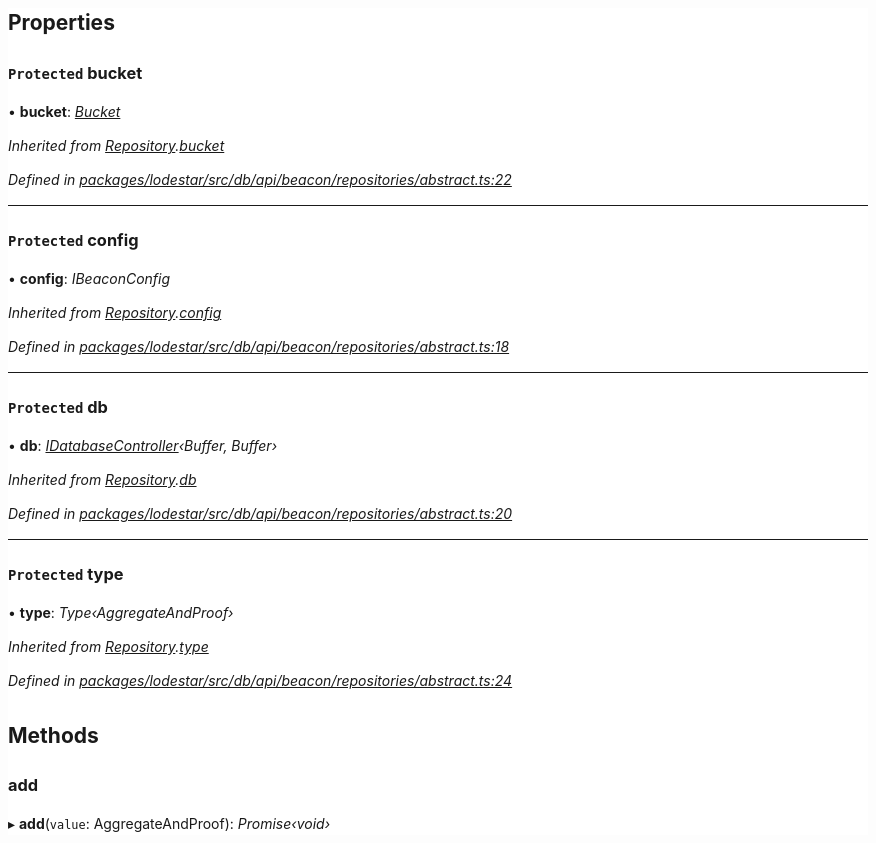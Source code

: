 ## Properties

### `Protected` bucket

• **bucket**: *[Bucket](../enums/_db_api_schema_.bucket.md)*

*Inherited from [Repository](_db_api_beacon_repositories_abstract_.repository.md).[bucket](_db_api_beacon_repositories_abstract_.repository.md#protected-bucket)*

*Defined in [packages/lodestar/src/db/api/beacon/repositories/abstract.ts:22](https://github.com/ChainSafe/lodestar/blob/1c1c1df91/packages/lodestar/src/db/api/beacon/repositories/abstract.ts#L22)*

___

### `Protected` config

• **config**: *IBeaconConfig*

*Inherited from [Repository](_db_api_beacon_repositories_abstract_.repository.md).[config](_db_api_beacon_repositories_abstract_.repository.md#protected-config)*

*Defined in [packages/lodestar/src/db/api/beacon/repositories/abstract.ts:18](https://github.com/ChainSafe/lodestar/blob/1c1c1df91/packages/lodestar/src/db/api/beacon/repositories/abstract.ts#L18)*

___

### `Protected` db

• **db**: *[IDatabaseController](../interfaces/_db_controller_interface_.idatabasecontroller.md)‹Buffer, Buffer›*

*Inherited from [Repository](_db_api_beacon_repositories_abstract_.repository.md).[db](_db_api_beacon_repositories_abstract_.repository.md#protected-db)*

*Defined in [packages/lodestar/src/db/api/beacon/repositories/abstract.ts:20](https://github.com/ChainSafe/lodestar/blob/1c1c1df91/packages/lodestar/src/db/api/beacon/repositories/abstract.ts#L20)*

___

### `Protected` type

• **type**: *Type‹AggregateAndProof›*

*Inherited from [Repository](_db_api_beacon_repositories_abstract_.repository.md).[type](_db_api_beacon_repositories_abstract_.repository.md#protected-type)*

*Defined in [packages/lodestar/src/db/api/beacon/repositories/abstract.ts:24](https://github.com/ChainSafe/lodestar/blob/1c1c1df91/packages/lodestar/src/db/api/beacon/repositories/abstract.ts#L24)*

## Methods

###  add

▸ **add**(`value`: AggregateAndProof): *Promise‹void›*
